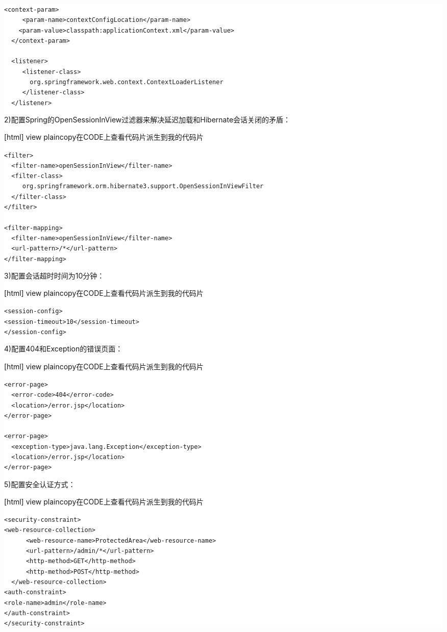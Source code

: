     <context-param>  
         <param-name>contextConfigLocation</param-name>  
        <param-value>classpath:applicationContext.xml</param-value>  
      </context-param>  
       
      <listener>  
         <listener-class>  
           org.springframework.web.context.ContextLoaderListener  
         </listener-class>  
      </listener>  


2)配置Spring的OpenSessionInView过滤器来解决延迟加载和Hibernate会话关闭的矛盾：

[html] view plaincopy在CODE上查看代码片派生到我的代码片

    <filter>  
      <filter-name>openSessionInView</filter-name>  
      <filter-class>  
         org.springframework.orm.hibernate3.support.OpenSessionInViewFilter  
      </filter-class>  
    </filter>  
       
    <filter-mapping>  
      <filter-name>openSessionInView</filter-name>  
      <url-pattern>/*</url-pattern>  
    </filter-mapping>  


3)配置会话超时时间为10分钟：

[html] view plaincopy在CODE上查看代码片派生到我的代码片

    <session-config>  
    <session-timeout>10</session-timeout>  
    </session-config>  


4)配置404和Exception的错误页面：

[html] view plaincopy在CODE上查看代码片派生到我的代码片

    <error-page>  
      <error-code>404</error-code>  
      <location>/error.jsp</location>  
    </error-page>  
       
    <error-page>  
      <exception-type>java.lang.Exception</exception-type>  
      <location>/error.jsp</location>  
    </error-page>  


5)配置安全认证方式：

[html] view plaincopy在CODE上查看代码片派生到我的代码片

    <security-constraint>  
    <web-resource-collection>  
          <web-resource-name>ProtectedArea</web-resource-name>  
          <url-pattern>/admin/*</url-pattern>  
          <http-method>GET</http-method>  
          <http-method>POST</http-method>  
      </web-resource-collection>  
    <auth-constraint>  
    <role-name>admin</role-name>  
    </auth-constraint>  
    </security-constraint>  
       
